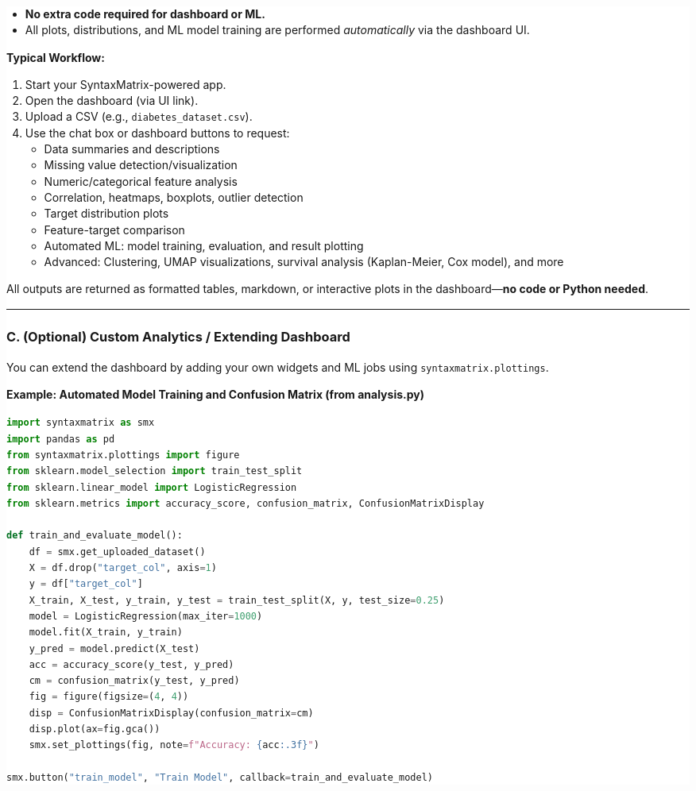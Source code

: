 - **No extra code required for dashboard or ML.**
- All plots, distributions, and ML model training are performed *automatically* via the dashboard UI.

**Typical Workflow:**
1. Start your SyntaxMatrix-powered app.
2. Open the dashboard (via UI link).
3. Upload a CSV (e.g., `diabetes_dataset.csv`).
4. Use the chat box or dashboard buttons to request:
    - Data summaries and descriptions
    - Missing value detection/visualization
    - Numeric/categorical feature analysis
    - Correlation, heatmaps, boxplots, outlier detection
    - Target distribution plots
    - Feature-target comparison
    - Automated ML: model training, evaluation, and result plotting
    - Advanced: Clustering, UMAP visualizations, survival analysis (Kaplan-Meier, Cox model), and more

All outputs are returned as formatted tables, markdown, or interactive plots in the dashboard—**no code or Python needed**.

---

### C. (Optional) Custom Analytics / Extending Dashboard

You can extend the dashboard by adding your own widgets and ML jobs using `syntaxmatrix.plottings`.

**Example: Automated Model Training and Confusion Matrix (from analysis.py)**

```python
import syntaxmatrix as smx
import pandas as pd
from syntaxmatrix.plottings import figure
from sklearn.model_selection import train_test_split
from sklearn.linear_model import LogisticRegression
from sklearn.metrics import accuracy_score, confusion_matrix, ConfusionMatrixDisplay

def train_and_evaluate_model():
    df = smx.get_uploaded_dataset()
    X = df.drop("target_col", axis=1)
    y = df["target_col"]
    X_train, X_test, y_train, y_test = train_test_split(X, y, test_size=0.25)
    model = LogisticRegression(max_iter=1000)
    model.fit(X_train, y_train)
    y_pred = model.predict(X_test)
    acc = accuracy_score(y_test, y_pred)
    cm = confusion_matrix(y_test, y_pred)
    fig = figure(figsize=(4, 4))
    disp = ConfusionMatrixDisplay(confusion_matrix=cm)
    disp.plot(ax=fig.gca())
    smx.set_plottings(fig, note=f"Accuracy: {acc:.3f}")

smx.button("train_model", "Train Model", callback=train_and_evaluate_model)
```
